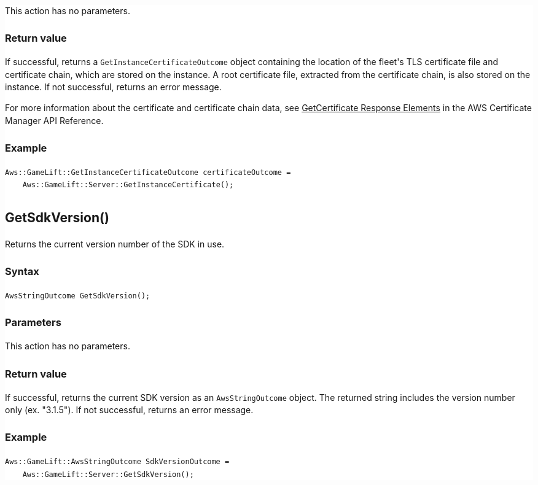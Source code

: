 This action has no parameters\.

### Return value<a name="integration-server-sdk-cpp-ref-getinstancecertificate-return"></a>

If successful, returns a `GetInstanceCertificateOutcome` object containing the location of the fleet's TLS certificate file and certificate chain, which are stored on the instance\. A root certificate file, extracted from the certificate chain, is also stored on the instance\. If not successful, returns an error message\. 

For more information about the certificate and certificate chain data, see [GetCertificate Response Elements](https://docs.aws.amazon.com/acm/latest/APIReference/API_GetCertificate.html#API_GetCertificate_ResponseElements) in the AWS Certificate Manager API Reference\.

### Example<a name="integration-server-sdk-cpp-ref-getinstancecertificate-example"></a>

```
Aws::GameLift::GetInstanceCertificateOutcome certificateOutcome = 
    Aws::GameLift::Server::GetInstanceCertificate();
```

## GetSdkVersion\(\)<a name="integration-server-sdk-cpp-ref-getsdk"></a>

Returns the current version number of the SDK in use\.

### Syntax<a name="integration-server-sdk-cpp-ref-getsdk-syntax"></a>

```
AwsStringOutcome GetSdkVersion();
```

### Parameters<a name="integration-server-sdk-cpp-ref-getsdk-parameter"></a>

This action has no parameters\.

### Return value<a name="integration-server-sdk-cpp-ref-getsdk-return"></a>

If successful, returns the current SDK version as an `AwsStringOutcome` object\. The returned string includes the version number only \(ex\. "3\.1\.5"\)\. If not successful, returns an error message\.

### Example<a name="integration-server-sdk-cpp-ref-getsdk-example"></a>

```
Aws::GameLift::AwsStringOutcome SdkVersionOutcome = 
    Aws::GameLift::Server::GetSdkVersion();
```
